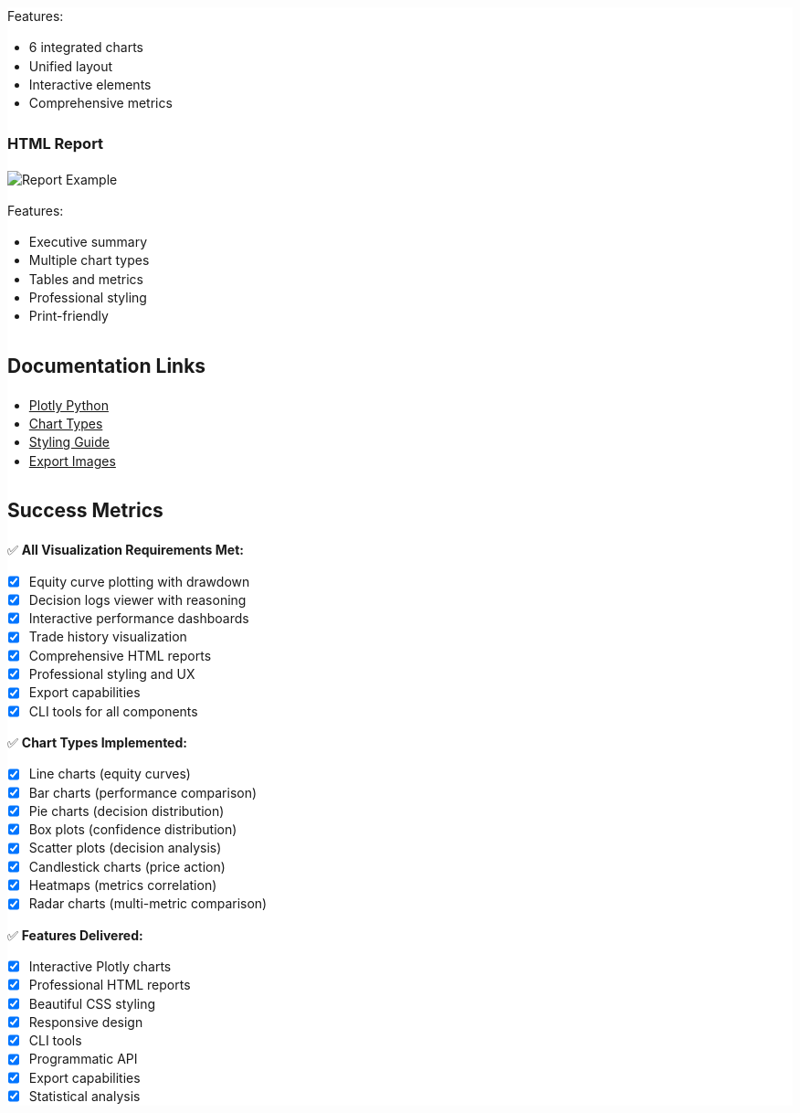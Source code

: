 Features:
- 6 integrated charts
- Unified layout
- Interactive elements
- Comprehensive metrics

### HTML Report

![Report Example](https://via.placeholder.com/1200x1000/764ba2/ffffff?text=Comprehensive+HTML+Report)

Features:
- Executive summary
- Multiple chart types
- Tables and metrics
- Professional styling
- Print-friendly

## Documentation Links

- [Plotly Python](https://plotly.com/python/)
- [Chart Types](https://plotly.com/python/basic-charts/)
- [Styling Guide](https://plotly.com/python/styling-plotly-express/)
- [Export Images](https://plotly.com/python/static-image-export/)

## Success Metrics

✅ **All Visualization Requirements Met:**
- [x] Equity curve plotting with drawdown
- [x] Decision logs viewer with reasoning
- [x] Interactive performance dashboards
- [x] Trade history visualization
- [x] Comprehensive HTML reports
- [x] Professional styling and UX
- [x] Export capabilities
- [x] CLI tools for all components

✅ **Chart Types Implemented:**
- [x] Line charts (equity curves)
- [x] Bar charts (performance comparison)
- [x] Pie charts (decision distribution)
- [x] Box plots (confidence distribution)
- [x] Scatter plots (decision analysis)
- [x] Candlestick charts (price action)
- [x] Heatmaps (metrics correlation)
- [x] Radar charts (multi-metric comparison)

✅ **Features Delivered:**
- [x] Interactive Plotly charts
- [x] Professional HTML reports
- [x] Beautiful CSS styling
- [x] Responsive design
- [x] CLI tools
- [x] Programmatic API
- [x] Export capabilities
- [x] Statistical analysis
